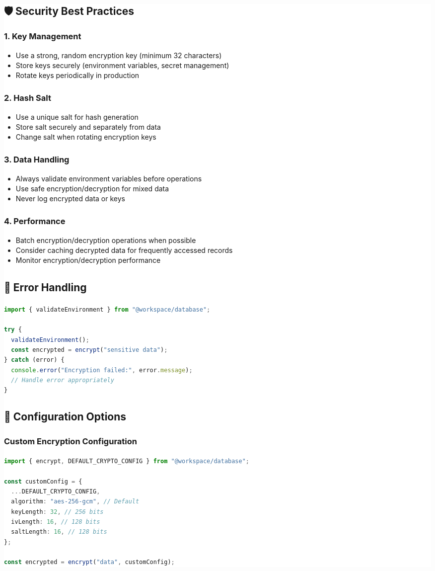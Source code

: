 ## 🛡️ Security Best Practices

### 1. Key Management

- Use a strong, random encryption key (minimum 32 characters)
- Store keys securely (environment variables, secret management)
- Rotate keys periodically in production

### 2. Hash Salt

- Use a unique salt for hash generation
- Store salt securely and separately from data
- Change salt when rotating encryption keys

### 3. Data Handling

- Always validate environment variables before operations
- Use safe encryption/decryption for mixed data
- Never log encrypted data or keys

### 4. Performance

- Batch encryption/decryption operations when possible
- Consider caching decrypted data for frequently accessed records
- Monitor encryption/decryption performance

## 🚨 Error Handling

```typescript
import { validateEnvironment } from "@workspace/database";

try {
  validateEnvironment();
  const encrypted = encrypt("sensitive data");
} catch (error) {
  console.error("Encryption failed:", error.message);
  // Handle error appropriately
}
```

## 🔧 Configuration Options

### Custom Encryption Configuration

```typescript
import { encrypt, DEFAULT_CRYPTO_CONFIG } from "@workspace/database";

const customConfig = {
  ...DEFAULT_CRYPTO_CONFIG,
  algorithm: "aes-256-gcm", // Default
  keyLength: 32, // 256 bits
  ivLength: 16, // 128 bits
  saltLength: 16, // 128 bits
};

const encrypted = encrypt("data", customConfig);
```
